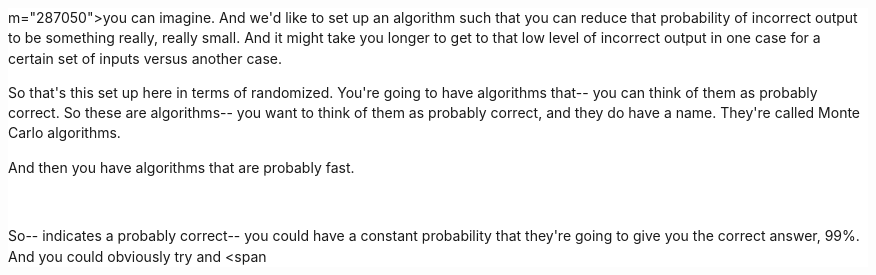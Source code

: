   m="287050">you</span> <span m="287140">can</span> <span
  m="287250">imagine.</span> <span m="288110">And</span> <span
  m="288340">we'd</span> <span m="288470">like</span> <span m="288720">to</span>
  <span m="289430">set</span> <span m="289690">up</span> <span
  m="289830">an</span> <span m="289940">algorithm</span> <span
  m="290920">such</span> <span m="291290">that</span> <span
  m="291880">you</span> <span m="292050">can</span> <span
  m="292700">reduce</span> <span m="293210">that</span> <span
  m="293850">probability</span> <span m="294420">of</span> <span
  m="294690">incorrect</span> <span m="295440">output</span> <span
  m="296450">to</span> <span m="296580">be</span> <span
  m="296680">something</span> <span m="297340">really,</span> <span
  m="297740">really</span> <span m="297850">small.</span> <span
  m="299410">And</span> <span m="300230">it</span> <span m="300360">might</span>
  <span m="300620">take</span> <span m="300870">you</span> <span
  m="302700">longer</span> <span m="303290">to</span> <span
  m="303380">get</span> <span m="303630">to</span> <span m="303710">that</span>
  <span m="306340">low</span> <span m="306610">level</span> <span
  m="306990">of</span> <span m="309260">incorrect</span> <span
  m="309650">output</span> <span m="310620">in</span> <span
  m="310790">one</span> <span m="310990">case</span> <span m="312100">for</span>
  <span m="312380">a</span> <span m="312430">certain</span> <span
  m="312665">set</span> <span m="312900">of</span> <span
  m="312980">inputs</span> <span m="313560">versus</span> <span
  m="313910">another</span> <span m="314180">case.</span></p><p><span
  m="315350">So</span> <span m="316510">that's</span> <span
  m="317070">this</span> <span m="317710">set</span> <span m="317950">up</span>
  <span m="318120">here</span> <span m="318460">in</span> <span
  m="318560">terms</span> <span m="318770">of</span> <span
  m="318860">randomized.</span> <span m="320780">You're</span> <span
  m="321010">going</span> <span m="321130">to</span> <span
  m="321170">have</span> <span m="321340">algorithms</span> <span
  m="321940">that--</span> <span m="323340">you</span> <span
  m="323490">can</span> <span m="323590">think</span> <span m="323760">of</span>
  <span m="323880">them</span> <span m="324100">as</span> <span
  m="324910">probably</span> <span m="325570">correct.</span> <span
  m="327670">So</span> <span m="328670">these</span> <span m="328900">are</span>
  <span m="330470">algorithms--</span> <span m="330740">you</span> <span
  m="330840">want</span> <span m="330930">to</span> <span
  m="330980">think</span> <span m="331150">of</span> <span
  m="331250">them</span> <span m="331370">as</span> <span
  m="331460">probably</span> <span m="331880">correct,</span> <span
  m="332330">and</span> <span m="332365">they</span> <span m="332400">do</span>
  <span m="332560">have</span> <span m="333230">a</span> <span
  m="333390">name.</span> <span m="333750">They're</span> <span
  m="333880">called</span> <span m="334360">Monte</span> <span
  m="334720">Carlo</span> <span m="335280">algorithms.</span></p><p><span
  m="337930">And</span> <span m="338070">then</span> <span m="338230">you</span>
  <span m="338320">have</span> <span m="338520">algorithms</span> <span
  m="338980">that</span> <span m="339090">are</span> <span
  m="339400">probably</span> <span
  m="340030">fast.</span></p><p>&nbsp;</p><p><span m="344850">So--</span> <span
  m="347730">indicates</span> <span m="348110">a</span> <span
  m="348170">probably</span> <span m="348940">correct--</span> <span
  m="350080">you</span> <span m="350540">could</span> <span
  m="351010">have</span> <span m="351160">a</span> <span
  m="351230">constant</span> <span m="351690">probability</span> <span
  m="352300">that</span> <span m="352830">they're</span> <span
  m="352950">going</span> <span m="353070">to</span> <span
  m="353110">give</span> <span m="353300">you</span> <span m="353440">the</span>
  <span m="353830">correct</span> <span m="354170">answer,</span> <span
  m="355200">99%.</span> <span m="357150">And</span> <span m="357380">you</span>
  <span m="357500">could</span> <span m="357760">obviously</span> <span
  m="358110">try</span> <span m="358235">and</span> <span